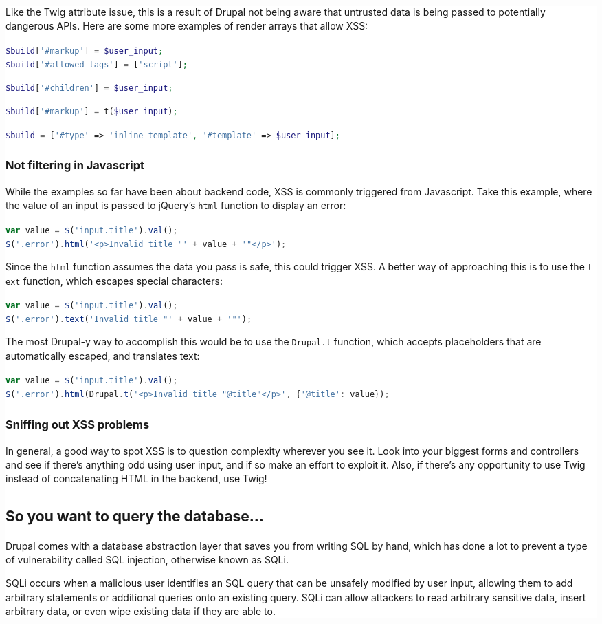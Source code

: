 Like the Twig attribute issue, this is a result of Drupal not being aware that untrusted data is being passed to potentially dangerous APIs. Here are some more examples of render arrays that allow XSS:
~~~php
$build['#markup'] = $user_input;
$build['#allowed_tags'] = ['script'];
~~~
~~~php
$build['#children'] = $user_input;
~~~
~~~php
$build['#markup'] = t($user_input);
~~~
~~~php
$build = ['#type' => 'inline_template', '#template' => $user_input];
~~~

### Not filtering in Javascript
While the examples so far have been about backend code, XSS is commonly triggered from Javascript. Take this example, where the value of an input is passed to jQuery’s `html` function to display an error:

~~~javascript
var value = $('input.title').val();
$('.error').html('<p>Invalid title "' + value + '"</p>');
~~~
Since the `html` function assumes the data you pass is safe, this could trigger XSS. A better way of approaching this is to use the `text` function, which escapes special characters:

~~~javascript
var value = $('input.title').val();
$('.error').text('Invalid title "' + value + '"');
~~~
The most Drupal-y way to accomplish this would be to use the `Drupal.t` function, which accepts placeholders that are automatically escaped, and translates text:

~~~javascript
var value = $('input.title').val();
$('.error').html(Drupal.t('<p>Invalid title "@title"</p>', {'@title': value});
~~~

### Sniffing out XSS problems
In general, a good way to spot XSS is to question complexity wherever you see it. Look into your biggest forms and controllers and see if there’s anything odd using user input, and if so make an effort to exploit it. Also, if there’s any opportunity to use Twig instead of concatenating HTML in the backend, use Twig!  

## So you want to query the database…
Drupal comes with a database abstraction layer that saves you from writing SQL by hand, which has done a lot to prevent a type of vulnerability called SQL injection, otherwise known as SQLi.

SQLi occurs when a malicious user identifies an SQL query that can be unsafely modified by user input, allowing them to add arbitrary statements or additional queries onto an existing query. SQLi can allow attackers to read arbitrary sensitive data, insert arbitrary data, or even wipe existing data if they are able to.  
